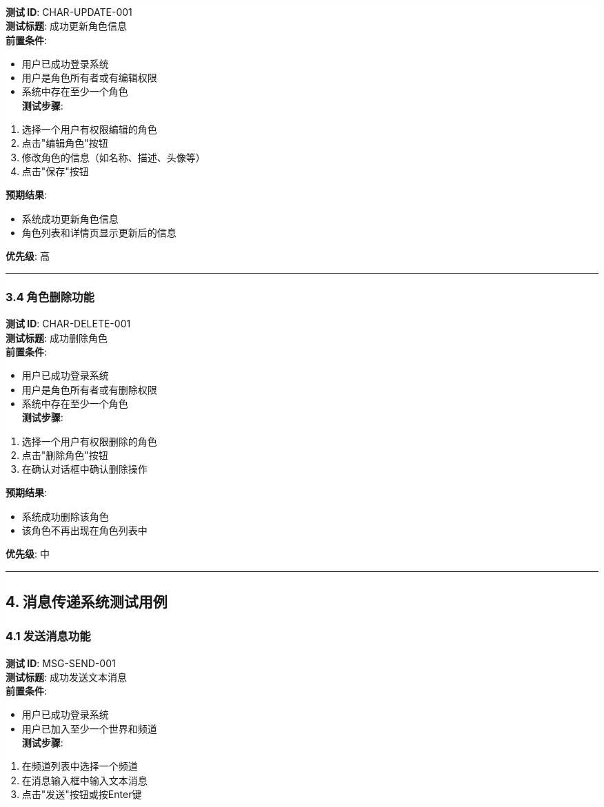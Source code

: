 **测试 ID**: CHAR-UPDATE-001  
**测试标题**: 成功更新角色信息  
**前置条件**:  
- 用户已成功登录系统  
- 用户是角色所有者或有编辑权限  
- 系统中存在至少一个角色  
**测试步骤**:  
1. 选择一个用户有权限编辑的角色  
2. 点击"编辑角色"按钮  
3. 修改角色的信息（如名称、描述、头像等）  
4. 点击"保存"按钮  

**预期结果**:  
- 系统成功更新角色信息  
- 角色列表和详情页显示更新后的信息  

**优先级**: 高  

---

### 3.4 角色删除功能

**测试 ID**: CHAR-DELETE-001  
**测试标题**: 成功删除角色  
**前置条件**:  
- 用户已成功登录系统  
- 用户是角色所有者或有删除权限  
- 系统中存在至少一个角色  
**测试步骤**:  
1. 选择一个用户有权限删除的角色  
2. 点击"删除角色"按钮  
3. 在确认对话框中确认删除操作  

**预期结果**:  
- 系统成功删除该角色  
- 该角色不再出现在角色列表中  

**优先级**: 中  

---

## 4. 消息传递系统测试用例

### 4.1 发送消息功能

**测试 ID**: MSG-SEND-001  
**测试标题**: 成功发送文本消息  
**前置条件**:  
- 用户已成功登录系统  
- 用户已加入至少一个世界和频道  
**测试步骤**:  
1. 在频道列表中选择一个频道  
2. 在消息输入框中输入文本消息  
3. 点击"发送"按钮或按Enter键  
